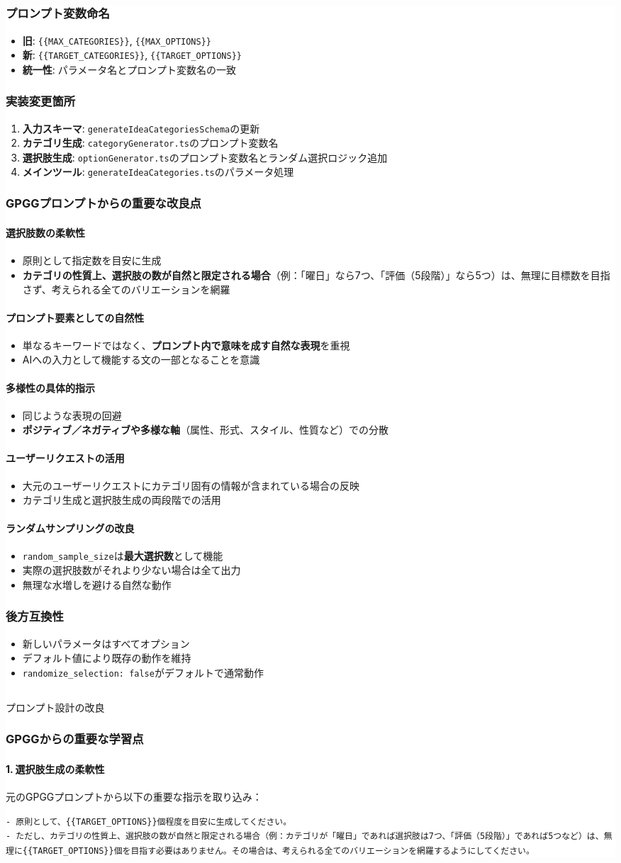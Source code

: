 ### プロンプト変数命名
- **旧**: `{{MAX_CATEGORIES}}`, `{{MAX_OPTIONS}}`
- **新**: `{{TARGET_CATEGORIES}}`, `{{TARGET_OPTIONS}}`
- **統一性**: パラメータ名とプロンプト変数名の一致

### 実装変更箇所
1. **入力スキーマ**: `generateIdeaCategoriesSchema`の更新
2. **カテゴリ生成**: `categoryGenerator.ts`のプロンプト変数名
3. **選択肢生成**: `optionGenerator.ts`のプロンプト変数名とランダム選択ロジック追加
4. **メインツール**: `generateIdeaCategories.ts`のパラメータ処理

### GPGGプロンプトからの重要な改良点

#### 選択肢数の柔軟性
- 原則として指定数を目安に生成
- **カテゴリの性質上、選択肢の数が自然と限定される場合**（例：「曜日」なら7つ、「評価（5段階）」なら5つ）は、無理に目標数を目指さず、考えられる全てのバリエーションを網羅

#### プロンプト要素としての自然性
- 単なるキーワードではなく、**プロンプト内で意味を成す自然な表現**を重視
- AIへの入力として機能する文の一部となることを意識

#### 多様性の具体的指示
- 同じような表現の回避
- **ポジティブ／ネガティブや多様な軸**（属性、形式、スタイル、性質など）での分散

#### ユーザーリクエストの活用
- 大元のユーザーリクエストにカテゴリ固有の情報が含まれている場合の反映
- カテゴリ生成と選択肢生成の両段階での活用

#### ランダムサンプリングの改良
- `random_sample_size`は**最大選択数**として機能
- 実際の選択肢数がそれより少ない場合は全て出力
- 無理な水増しを避ける自然な動作

### 後方互換性
- 新しいパラメータはすべてオプション
- デフォルト値により既存の動作を維持
- `randomize_selection: false`がデフォルトで通常動作
## 
プロンプト設計の改良

### GPGGからの重要な学習点

#### 1. 選択肢生成の柔軟性
元のGPGGプロンプトから以下の重要な指示を取り込み：

```
- 原則として、{{TARGET_OPTIONS}}個程度を目安に生成してください。
- ただし、カテゴリの性質上、選択肢の数が自然と限定される場合（例：カテゴリが「曜日」であれば選択肢は7つ、「評価（5段階）」であれば5つなど）は、無理に{{TARGET_OPTIONS}}個を目指す必要はありません。その場合は、考えられる全てのバリエーションを網羅するようにしてください。
```
